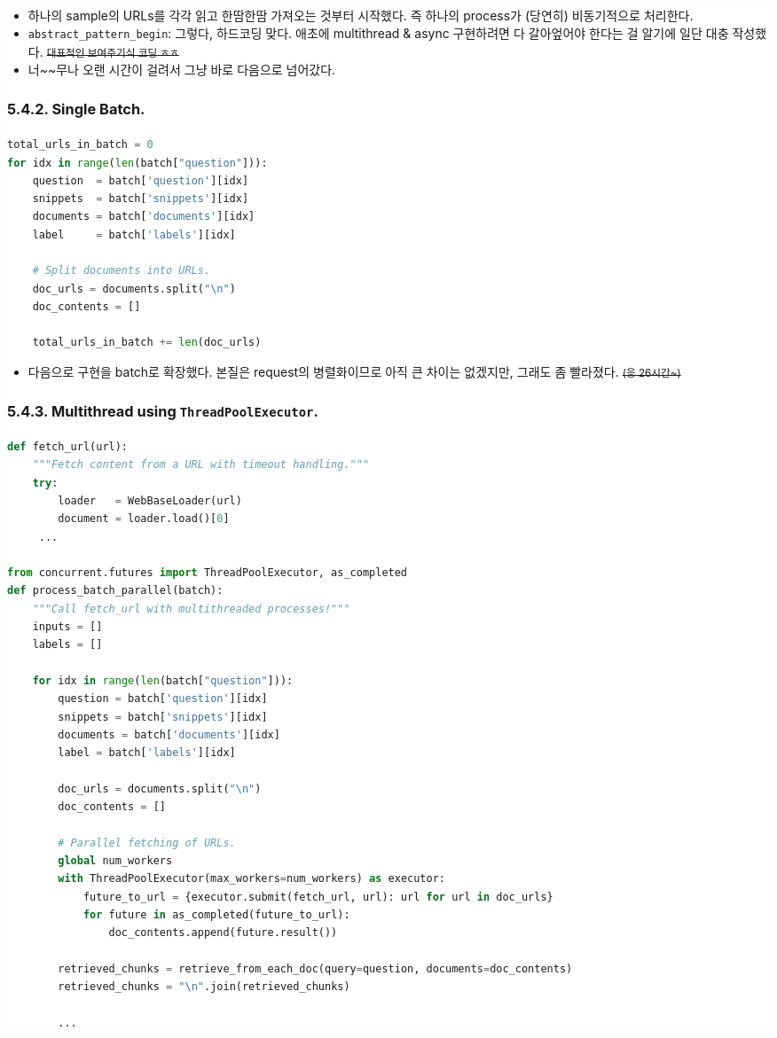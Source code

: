 - 하나의 sample의 URLs를 각각 읽고 한땀한땀 가져오는 것부터 시작했다. 즉 하나의 process가 (당연히) 비동기적으로 처리한다.
- `abstract_pattern_begin`: 그렇다, 하드코딩 맞다. 애초에 multithread & async 구현하려면 다 갈아엎어야 한다는 걸 알기에 일단 대충 작성했다. ~~<small>대표적인 보여주기식 코딩 ㅎㅎ</small>~~
- 너~~무나 오랜 시간이 걸려서 그냥 바로 다음으로 넘어갔다.

### 5.4.2. Single Batch.

```python
total_urls_in_batch = 0
for idx in range(len(batch["question"])):
    question  = batch['question'][idx]
    snippets  = batch['snippets'][idx]
    documents = batch['documents'][idx]
    label     = batch['labels'][idx]

    # Split documents into URLs.
    doc_urls = documents.split("\n")
    doc_contents = []

    total_urls_in_batch += len(doc_urls)
```

- 다음으로 구현을 batch로 확장했다. 본질은 request의 병렬화이므로 아직 큰 차이는 없겠지만, 그래도 좀 빨라졌다. ~~<small>(응 26시간\~)</small>~~

### 5.4.3. Multithread using `ThreadPoolExecutor`.

```python
def fetch_url(url):
    """Fetch content from a URL with timeout handling."""
    try:
        loader   = WebBaseLoader(url)
        document = loader.load()[0]
     ...

from concurrent.futures import ThreadPoolExecutor, as_completed
def process_batch_parallel(batch):
    """Call fetch_url with multithreaded processes!"""
    inputs = []
    labels = []

    for idx in range(len(batch["question"])):
        question = batch['question'][idx]
        snippets = batch['snippets'][idx]
        documents = batch['documents'][idx]
        label = batch['labels'][idx]

        doc_urls = documents.split("\n")
        doc_contents = []

        # Parallel fetching of URLs.
        global num_workers
        with ThreadPoolExecutor(max_workers=num_workers) as executor:
            future_to_url = {executor.submit(fetch_url, url): url for url in doc_urls}
            for future in as_completed(future_to_url):
                doc_contents.append(future.result())
        
        retrieved_chunks = retrieve_from_each_doc(query=question, documents=doc_contents)
        retrieved_chunks = "\n".join(retrieved_chunks)
        
        ...
  ```
